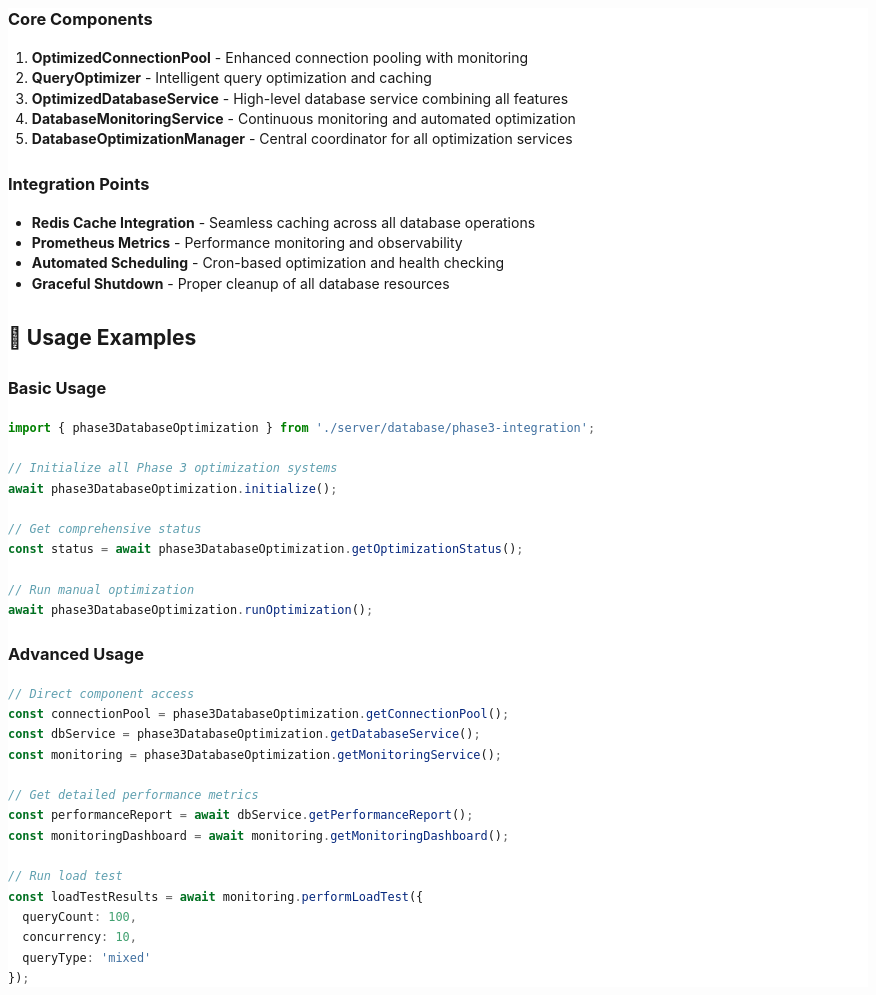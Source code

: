### Core Components

1. **OptimizedConnectionPool** - Enhanced connection pooling with monitoring
2. **QueryOptimizer** - Intelligent query optimization and caching
3. **OptimizedDatabaseService** - High-level database service combining all features
4. **DatabaseMonitoringService** - Continuous monitoring and automated optimization
5. **DatabaseOptimizationManager** - Central coordinator for all optimization services

### Integration Points

- **Redis Cache Integration** - Seamless caching across all database operations
- **Prometheus Metrics** - Performance monitoring and observability
- **Automated Scheduling** - Cron-based optimization and health checking
- **Graceful Shutdown** - Proper cleanup of all database resources

## 🚀 Usage Examples

### Basic Usage

```typescript
import { phase3DatabaseOptimization } from './server/database/phase3-integration';

// Initialize all Phase 3 optimization systems
await phase3DatabaseOptimization.initialize();

// Get comprehensive status
const status = await phase3DatabaseOptimization.getOptimizationStatus();

// Run manual optimization
await phase3DatabaseOptimization.runOptimization();
```

### Advanced Usage

```typescript
// Direct component access
const connectionPool = phase3DatabaseOptimization.getConnectionPool();
const dbService = phase3DatabaseOptimization.getDatabaseService();
const monitoring = phase3DatabaseOptimization.getMonitoringService();

// Get detailed performance metrics
const performanceReport = await dbService.getPerformanceReport();
const monitoringDashboard = await monitoring.getMonitoringDashboard();

// Run load test
const loadTestResults = await monitoring.performLoadTest({
  queryCount: 100,
  concurrency: 10,
  queryType: 'mixed'
});
```
